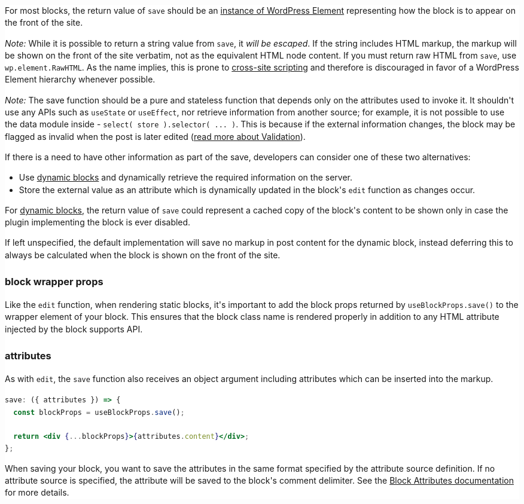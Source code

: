 For most blocks, the return value of `save` should be an [instance of WordPress Element](/packages/element/README.md) representing how the block is to appear on the front of the site.

_Note:_ While it is possible to return a string value from `save`, it _will be escaped_. If the string includes HTML markup, the markup will be shown on the front of the site verbatim, not as the equivalent HTML node content. If you must return raw HTML from `save`, use `wp.element.RawHTML`. As the name implies, this is prone to [cross-site scripting](https://en.wikipedia.org/wiki/Cross-site_scripting) and therefore is discouraged in favor of a WordPress Element hierarchy whenever possible.

_Note:_ The save function should be a pure and stateless function that depends only on the attributes used to invoke it. It shouldn't use any APIs such as `useState` or `useEffect`, nor retrieve information from another source; for example, it is not possible to use the data module inside - `select( store ).selector( ... )`.
This is because if the external information changes, the block may be flagged as invalid when the post is later edited ([read more about Validation](#validation)).

If there is a need to have other information as part of the save, developers can consider one of these two alternatives:

- Use [dynamic blocks](/docs/how-to-guides/block-tutorial/creating-dynamic-blocks.md) and dynamically retrieve the required information on the server.
- Store the external value as an attribute which is dynamically updated in the block's `edit` function as changes occur.

For [dynamic blocks](/docs/how-to-guides/block-tutorial/creating-dynamic-blocks.md), the return value of `save` could represent a cached copy of the block's content to be shown only in case the plugin implementing the block is ever disabled.

If left unspecified, the default implementation will save no markup in post content for the dynamic block, instead deferring this to always be calculated when the block is shown on the front of the site.

### block wrapper props

Like the `edit` function, when rendering static blocks, it's important to add the block props returned by `useBlockProps.save()` to the wrapper element of your block. This ensures that the block class name is rendered properly in addition to any HTML attribute injected by the block supports API.

### attributes

As with `edit`, the `save` function also receives an object argument including attributes which can be inserted into the markup.

```jsx
save: ({ attributes }) => {
  const blockProps = useBlockProps.save();

  return <div {...blockProps}>{attributes.content}</div>;
};
```

When saving your block, you want to save the attributes in the same format specified by the attribute source definition. If no attribute source is specified, the attribute will be saved to the block's comment delimiter. See the [Block Attributes documentation](/docs/reference-guides/block-api/block-attributes.md) for more details.
